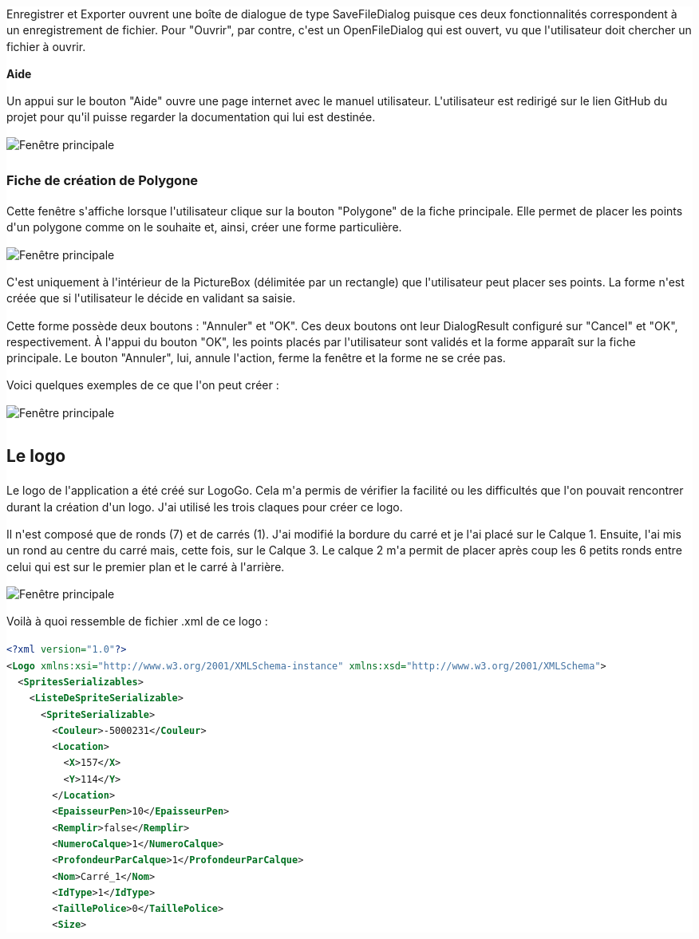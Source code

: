 Enregistrer et Exporter ouvrent une boîte de dialogue de type SaveFileDialog puisque ces deux fonctionnalités correspondent à un enregistrement de fichier. Pour "Ouvrir", par contre, c'est un OpenFileDialog qui est ouvert, vu que l'utilisateur doit chercher un fichier à ouvrir.

**Aide**

Un appui sur le bouton "Aide" ouvre une page internet avec le manuel utilisateur. L'utilisateur est redirigé sur le lien GitHub du projet pour qu'il puisse regarder la documentation qui lui est destinée.

![Fenêtre principale](/Images/barreMenuAide.png)

### Fiche de création de Polygone

Cette fenêtre s'affiche lorsque l'utilisateur clique sur la bouton "Polygone" de la fiche principale. Elle permet de placer les points d'un polygone comme on le souhaite et, ainsi, créer une forme particulière.

![Fenêtre principale](/Images/ficheCreerPolygone.png)

C'est uniquement à l'intérieur de la PictureBox (délimitée par un rectangle) que l'utilisateur peut placer ses points. La forme n'est créée que si l'utilisateur le décide en validant sa saisie.

Cette forme possède deux boutons : "Annuler" et "OK".
Ces deux boutons ont leur DialogResult configuré sur "Cancel" et "OK", respectivement. À l'appui du bouton "OK", les points placés par l'utilisateur sont validés et la forme apparaît sur la fiche principale. Le bouton "Annuler", lui, annule l'action, ferme la fenêtre et la forme ne se crée pas.

Voici quelques exemples de ce que l'on peut créer :

![Fenêtre principale](/Images/exemplesPolygones.png)

## Le logo

Le logo de l'application a été créé sur LogoGo. Cela m'a permis de vérifier la facilité ou les difficultés que l'on pouvait rencontrer durant la création d'un logo. J'ai utilisé les trois claques pour créer ce logo.

Il n'est composé que de ronds (7) et de carrés (1). J'ai modifié la bordure du carré et je l'ai placé sur le Calque 1. Ensuite, l'ai mis un rond au centre du carré mais, cette fois, sur le Calque 3. Le calque 2 m'a permit de placer après coup les 6 petits ronds entre celui qui est sur le premier plan et le carré à l'arrière.

![Fenêtre principale](/Images/logoApp_LogoGo.png)

Voilà à quoi ressemble de fichier .xml de ce logo :

```xml
<?xml version="1.0"?>
<Logo xmlns:xsi="http://www.w3.org/2001/XMLSchema-instance" xmlns:xsd="http://www.w3.org/2001/XMLSchema">
  <SpritesSerializables>
    <ListeDeSpriteSerializable>
      <SpriteSerializable>
        <Couleur>-5000231</Couleur>
        <Location>
          <X>157</X>
          <Y>114</Y>
        </Location>
        <EpaisseurPen>10</EpaisseurPen>
        <Remplir>false</Remplir>
        <NumeroCalque>1</NumeroCalque>
        <ProfondeurParCalque>1</ProfondeurParCalque>
        <Nom>Carré_1</Nom>
        <IdType>1</IdType>
        <TaillePolice>0</TaillePolice>
        <Size>
```